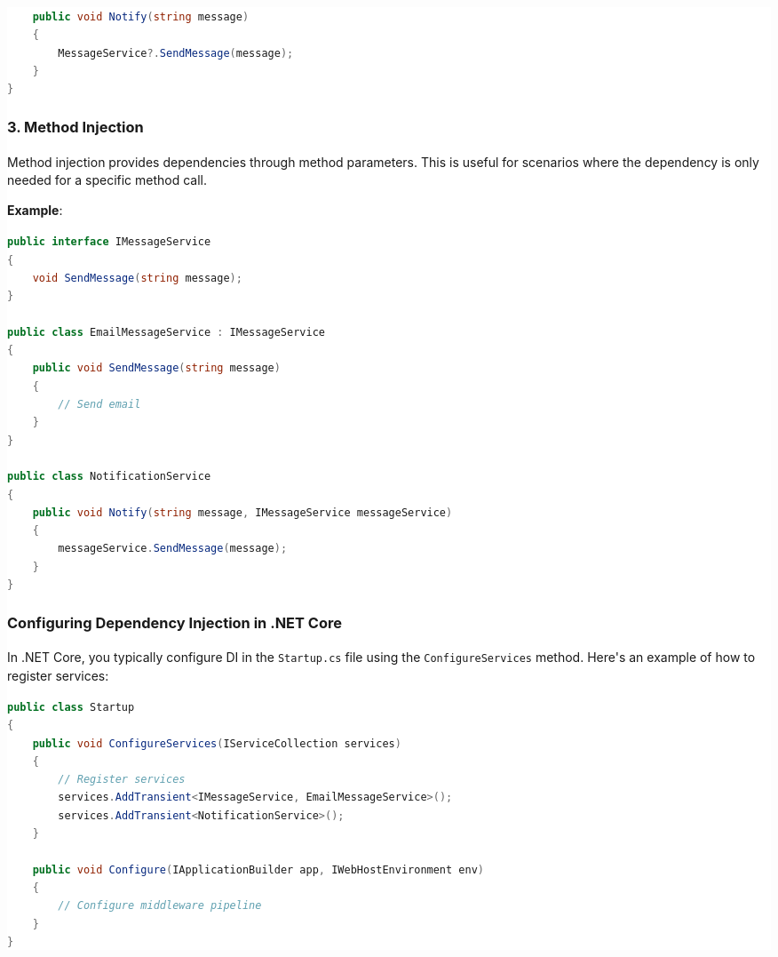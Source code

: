 ```csharp
    public void Notify(string message)
    {
        MessageService?.SendMessage(message);
    }
}
```

### 3. **Method Injection**
Method injection provides dependencies through method parameters. This is useful for scenarios where the dependency is only needed for a specific method call.

**Example**:
```csharp
public interface IMessageService
{
    void SendMessage(string message);
}

public class EmailMessageService : IMessageService
{
    public void SendMessage(string message)
    {
        // Send email
    }
}

public class NotificationService
{
    public void Notify(string message, IMessageService messageService)
    {
        messageService.SendMessage(message);
    }
}
```

### Configuring Dependency Injection in .NET Core
In .NET Core, you typically configure DI in the `Startup.cs` file using the `ConfigureServices` method. Here's an example of how to register services:

```csharp
public class Startup
{
    public void ConfigureServices(IServiceCollection services)
    {
        // Register services
        services.AddTransient<IMessageService, EmailMessageService>();
        services.AddTransient<NotificationService>();
    }

    public void Configure(IApplicationBuilder app, IWebHostEnvironment env)
    {
        // Configure middleware pipeline
    }
}
```

